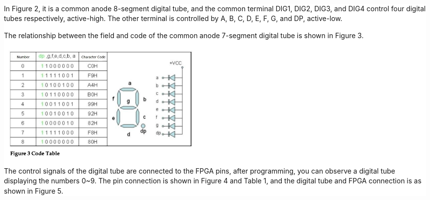 In Figure 2, it is a common anode 8-segment digital tube, and the common terminal DIG1, DIG2, DIG3, and DIG4 control four digital tubes respectively, active-high. The other terminal is controlled by A, B, C, D, E, F, G, and DP, active-low.

The relationship between the field and code of the common anode 7-segment digital tube is shown in Figure 3.

<img src="/projects/Tutorials/Digital Tube Demo/seg_run/pic/Figure 3 (5).png" width= "400">

The control signals of the digital tube are connected to the FPGA pins, after programming, you can observe a digital tube displaying the numbers 0~9. The pin connection is shown in Figure 4 and Table 1, and the digital tube and FPGA connection is as shown in Figure 5.
